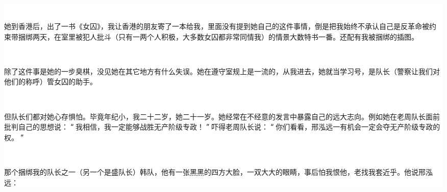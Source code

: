   </span>
 </p>
 <p class="p1">
  <span class="s1">
  </span>
  <br/>
 </p>
 <p class="p3">
  <span class="s1">
   她到香港后，出了一书《女囚》，我让香港的朋友寄了一本给我，里面没有提到她自己的这件事情，倒是把我始终不承认自己是反革命被约束带捆绑两天，在室里被犯人批斗（只有一两个人积极，大多数女囚都非常同情我）的情景大数特书一番。还配有我被捆绑的插图。
  </span>
 </p>
 <p class="p1">
  <span class="s1">
  </span>
  <br/>
 </p>
 <p class="p3">
  <span class="s1">
   除了这件事是她的一步臭棋，没见她在其它地方有什么失误。她在遵守室规上是一流的，从我进去，她就当学习号，是队长（警察让我们对他们的称呼）管女囚的助手。
  </span>
 </p>
 <p class="p1">
  <span class="s1">
  </span>
  <br/>
 </p>
 <p class="p3">
  <span class="s1">
   但队长们都对她心存惧怕。毕竟年纪小，我二十二岁，她二十一岁。她经常在不经意的发言中暴露自己的远大志向。例如她在老周队长面前批判自己的思想说：
  </span>
  <span class="s3">
   “
  </span>
  <span class="s1">
   我相信，我一定能够战胜无产阶级专政！
  </span>
  <span class="s3">
   ”
  </span>
  <span class="s1">
   吓得老周队长说：
  </span>
  <span class="s3">
   “
  </span>
  <span class="s1">
   你们看看，邢泓远一有机会一定会夺无产阶级专政的权。
  </span>
  <span class="s3">
   ”
  </span>
 </p>
 <p class="p1">
  <span class="s1">
  </span>
  <br/>
 </p>
 <p class="p3">
  <span class="s1">
   那个捆绑我的队长之一（另一个是盛队长）韩队，他有一张黑黑的四方大脸，一双大大的眼睛，事后怕我恨他，老找我套近乎。他说邢泓远：
  </span>
  <span class="s3">